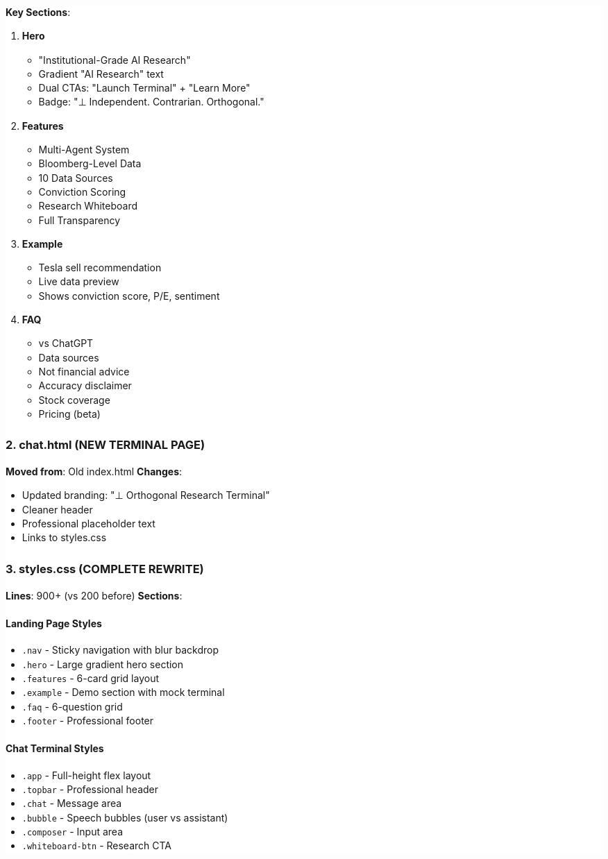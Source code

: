 **Key Sections**:
1. **Hero**
   - "Institutional-Grade AI Research"
   - Gradient "AI Research" text
   - Dual CTAs: "Launch Terminal" + "Learn More"
   - Badge: "⊥ Independent. Contrarian. Orthogonal."

2. **Features**
   - Multi-Agent System
   - Bloomberg-Level Data
   - 10 Data Sources
   - Conviction Scoring
   - Research Whiteboard
   - Full Transparency

3. **Example**
   - Tesla sell recommendation
   - Live data preview
   - Shows conviction score, P/E, sentiment

4. **FAQ**
   - vs ChatGPT
   - Data sources
   - Not financial advice
   - Accuracy disclaimer
   - Stock coverage
   - Pricing (beta)

### 2. chat.html (NEW TERMINAL PAGE)
**Moved from**: Old index.html
**Changes**:
- Updated branding: "⊥ Orthogonal Research Terminal"
- Cleaner header
- Professional placeholder text
- Links to styles.css

### 3. styles.css (COMPLETE REWRITE)
**Lines**: 900+ (vs 200 before)
**Sections**:

#### Landing Page Styles
- `.nav` - Sticky navigation with blur backdrop
- `.hero` - Large gradient hero section
- `.features` - 6-card grid layout
- `.example` - Demo section with mock terminal
- `.faq` - 6-question grid
- `.footer` - Professional footer

#### Chat Terminal Styles
- `.app` - Full-height flex layout
- `.topbar` - Professional header
- `.chat` - Message area
- `.bubble` - Speech bubbles (user vs assistant)
- `.composer` - Input area
- `.whiteboard-btn` - Research CTA
